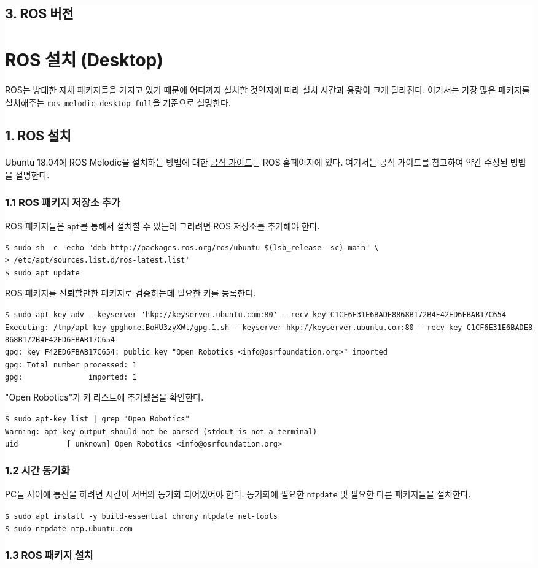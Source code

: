 

## 3. ROS 버전



# ROS 설치 (Desktop)

ROS는 방대한 자체 패키지들을 가지고 있기 때문에 어디까지 설치할 것인지에 따라 설치 시간과 용량이 크게 달라진다. 여기서는 가장 많은 패키지를 설치해주는 `ros-melodic-desktop-full`을 기준으로 설명한다.

## 1. ROS 설치

Ubuntu 18.04에 ROS Melodic을 설치하는 방법에 대한 [공식 가이드](<http://wiki.ros.org/melodic/Installation/Ubuntu>)는 ROS 홈페이지에 있다. 여기서는 공식 가이드를 참고하여 약간 수정된 방법을 설명한다.

### 1.1 ROS 패키지 저장소 추가

ROS 패키지들은 `apt`를 통해서 설치할 수 있는데 그러려면 ROS 저장소를 추가해야 한다.

```
$ sudo sh -c 'echo "deb http://packages.ros.org/ros/ubuntu $(lsb_release -sc) main" \
> /etc/apt/sources.list.d/ros-latest.list'
$ sudo apt update
```

ROS 패키지를 신뢰할만한 패키지로 검증하는데 필요한 키를 등록한다.

```
$ sudo apt-key adv --keyserver 'hkp://keyserver.ubuntu.com:80' --recv-key C1CF6E31E6BADE8868B172B4F42ED6FBAB17C654
Executing: /tmp/apt-key-gpghome.BoHU3zyXWt/gpg.1.sh --keyserver hkp://keyserver.ubuntu.com:80 --recv-key C1CF6E31E6BADE8868B172B4F42ED6FBAB17C654
gpg: key F42ED6FBAB17C654: public key "Open Robotics <info@osrfoundation.org>" imported
gpg: Total number processed: 1
gpg:               imported: 1
```

"Open Robotics"가 키 리스트에 추가됐음을 확인한다.

```
$ sudo apt-key list | grep "Open Robotics"
Warning: apt-key output should not be parsed (stdout is not a terminal)
uid           [ unknown] Open Robotics <info@osrfoundation.org>
```

### 1.2 시간 동기화

PC들 사이에 통신을 하려면 시간이 서버와 동기화 되어있어야 한다. 동기화에 필요한 `ntpdate` 및 필요한 다른 패키지들을 설치한다.

```
$ sudo apt install -y build-essential chrony ntpdate net-tools
$ sudo ntpdate ntp.ubuntu.com
```

### 1.3 ROS 패키지 설치

